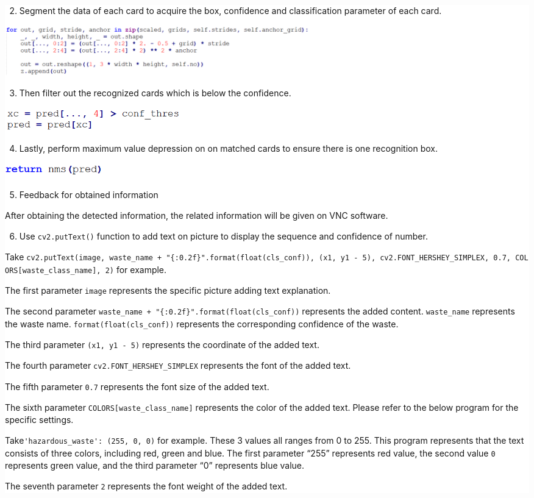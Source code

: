 2. Segment the data of each card to acquire the box, confidence and classification parameter of each card.

<img class="common_img" src="../_static/media/chapter_8\section_5\media\image18.png" style="width:500px"  />

3. Then filter out the recognized cards which is below the confidence.

<img class="common_img" src="../_static/media/chapter_8\section_5\media\image19.png" style="width:500px"  />

4. Lastly, perform maximum value depression on on matched cards to ensure there is one recognition box.

<img class="common_img" src="../_static/media/chapter_8\section_5\media\image20.png" style="width:500px"  />

5. Feedback for obtained information

After obtaining the detected information, the related information will be given on VNC software.

6. Use `cv2.putText()` function to add text on picture to display the sequence and confidence of number.

Take `cv2.putText(image, waste_name + "{:0.2f}".format(float(cls_conf)), (x1, y1 - 5), cv2.FONT_HERSHEY_SIMPLEX, 0.7, COLORS[waste_class_name], 2)` for example.

The first parameter `image` represents the specific picture adding text explanation.

The second parameter `waste_name + "{:0.2f}".format(float(cls_conf))` represents the added content. `waste_name` represents the waste name. `format(float(cls_conf))` represents the corresponding confidence of the waste.

The third parameter `(x1, y1 - 5)` represents the coordinate of the added text.

The fourth parameter `cv2.FONT_HERSHEY_SIMPLEX` represents the font of the added text.

The fifth parameter `0.7` represents the font size of the added text.

The sixth parameter `COLORS[waste_class_name]` represents the color of the added text. Please refer to the below program for the specific settings.

Take`'hazardous_waste': (255, 0, 0)` for example. These 3 values all ranges from 0 to 255. This program represents that the text consists of three colors, including red, green and blue. The first parameter “255” represents red value, the second value `0` represents green value, and the third parameter “0” represents blue value.

The seventh parameter `2` represents the font weight of the added text.
